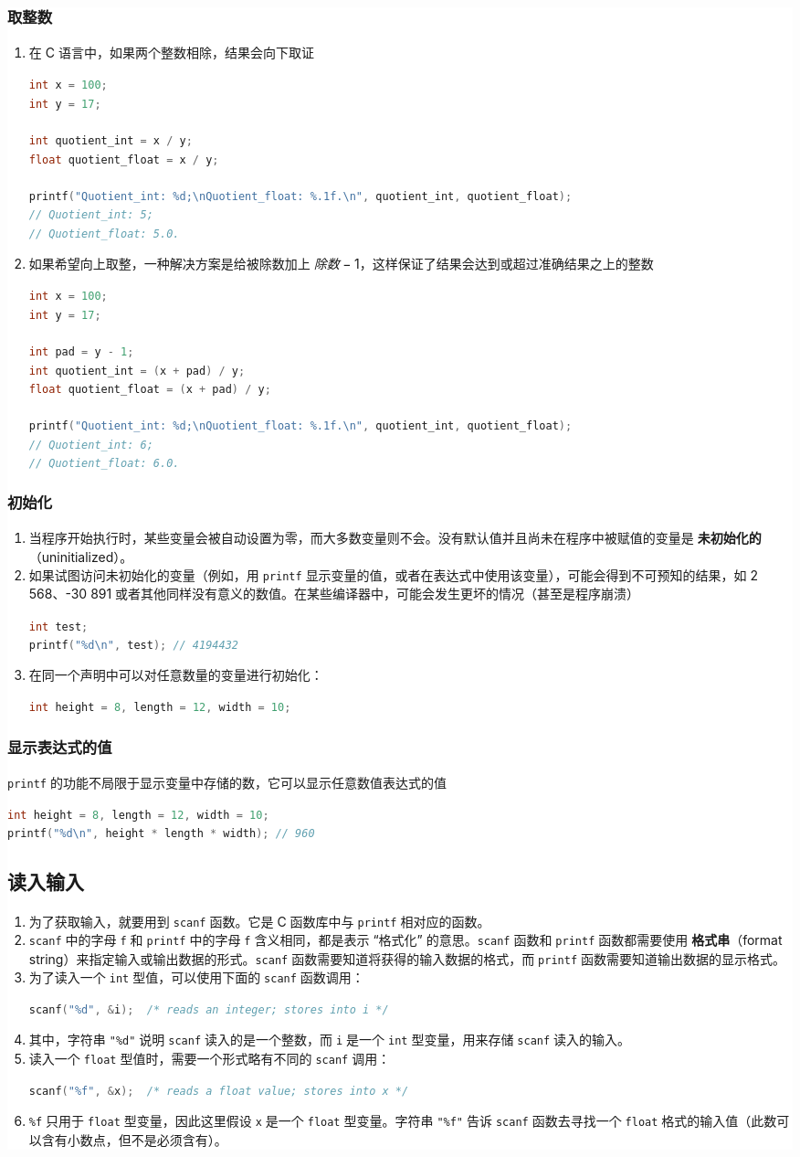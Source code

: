 ### 取整数
1. 在 C 语言中，如果两个整数相除，结果会向下取证
    ```cpp
    int x = 100;
    int y = 17;

    int quotient_int = x / y;
    float quotient_float = x / y;
    
    printf("Quotient_int: %d;\nQuotient_float: %.1f.\n", quotient_int, quotient_float); 
    // Quotient_int: 5;    
    // Quotient_float: 5.0.
    ```
2. 如果希望向上取整，一种解决方案是给被除数加上 $除数-1$，这样保证了结果会达到或超过准确结果之上的整数
    ```cpp
    int x = 100;
    int y = 17;

    int pad = y - 1;
    int quotient_int = (x + pad) / y;
    float quotient_float = (x + pad) / y;
    
    printf("Quotient_int: %d;\nQuotient_float: %.1f.\n", quotient_int, quotient_float); 
    // Quotient_int: 6;    
    // Quotient_float: 6.0.
    ```

### 初始化
1. 当程序开始执行时，某些变量会被自动设置为零，而大多数变量则不会。没有默认值并且尚未在程序中被赋值的变量是 **未初始化的** （uninitialized）。
2. 如果试图访问未初始化的变量（例如，用 `printf` 显示变量的值，或者在表达式中使用该变量），可能会得到不可预知的结果，如 2 568、-30 891 或者其他同样没有意义的数值。在某些编译器中，可能会发生更坏的情况（甚至是程序崩溃）
    ```cpp
    int test;
    printf("%d\n", test); // 4194432
    ```
3. 在同一个声明中可以对任意数量的变量进行初始化：
    ```cpp
    int height = 8, length = 12, width = 10;
    ```

### 显示表达式的值
`printf` 的功能不局限于显示变量中存储的数，它可以显示任意数值表达式的值
```cpp
int height = 8, length = 12, width = 10;
printf("%d\n", height * length * width); // 960
```


## 读入输入
1. 为了获取输入，就要用到 `scanf` 函数。它是 C 函数库中与 `printf` 相对应的函数。
2. `scanf` 中的字母 `f` 和 `printf` 中的字母 `f` 含义相同，都是表示 “格式化” 的意思。`scanf` 函数和 `printf` 函数都需要使用 **格式串**（format string）来指定输入或输出数据的形式。`scanf` 函数需要知道将获得的输入数据的格式，而 `printf` 函数需要知道输出数据的显示格式。
3. 为了读入一个 `int` 型值，可以使用下面的 `scanf` 函数调用：
    ```cpp
    scanf("%d", &i);  /* reads an integer; stores into i */ 
    ```
4. 其中，字符串 `"%d"` 说明 `scanf` 读入的是一个整数，而 `i` 是一个 `int` 型变量，用来存储 `scanf` 读入的输入。
5. 读入一个 `float` 型值时，需要一个形式略有不同的 `scanf` 调用：
    ```cpp
    scanf("%f", &x);  /* reads a float value; stores into x */
    ```
6. `%f` 只用于 `float` 型变量，因此这里假设 `x` 是一个 `float` 型变量。字符串 `"%f"` 告诉 `scanf` 函数去寻找一个 `float` 格式的输入值（此数可以含有小数点，但不是必须含有）。
